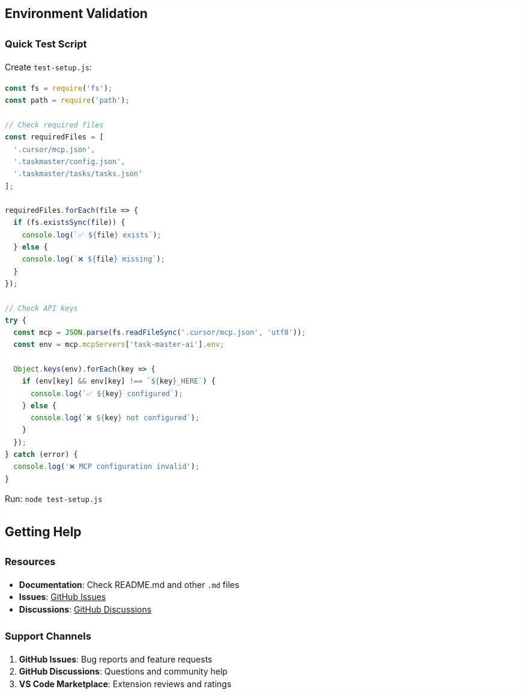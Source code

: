 ## Environment Validation

### Quick Test Script
Create `test-setup.js`:
```javascript
const fs = require('fs');
const path = require('path');

// Check required files
const requiredFiles = [
  '.cursor/mcp.json',
  '.taskmaster/config.json',
  '.taskmaster/tasks/tasks.json'
];

requiredFiles.forEach(file => {
  if (fs.existsSync(file)) {
    console.log(`✅ ${file} exists`);
  } else {
    console.log(`❌ ${file} missing`);
  }
});

// Check API keys
try {
  const mcp = JSON.parse(fs.readFileSync('.cursor/mcp.json', 'utf8'));
  const env = mcp.mcpServers['task-master-ai'].env;
  
  Object.keys(env).forEach(key => {
    if (env[key] && env[key] !== `${key}_HERE`) {
      console.log(`✅ ${key} configured`);
    } else {
      console.log(`❌ ${key} not configured`);
    }
  });
} catch (error) {
  console.log('❌ MCP configuration invalid');
}
```

Run: `node test-setup.js`

## Getting Help

### Resources
- **Documentation**: Check README.md and other `.md` files
- **Issues**: [GitHub Issues](https://github.com/your-repo/issues)
- **Discussions**: [GitHub Discussions](https://github.com/your-repo/discussions)

### Support Channels
1. **GitHub Issues**: Bug reports and feature requests
2. **GitHub Discussions**: Questions and community help
3. **VS Code Marketplace**: Extension reviews and ratings
